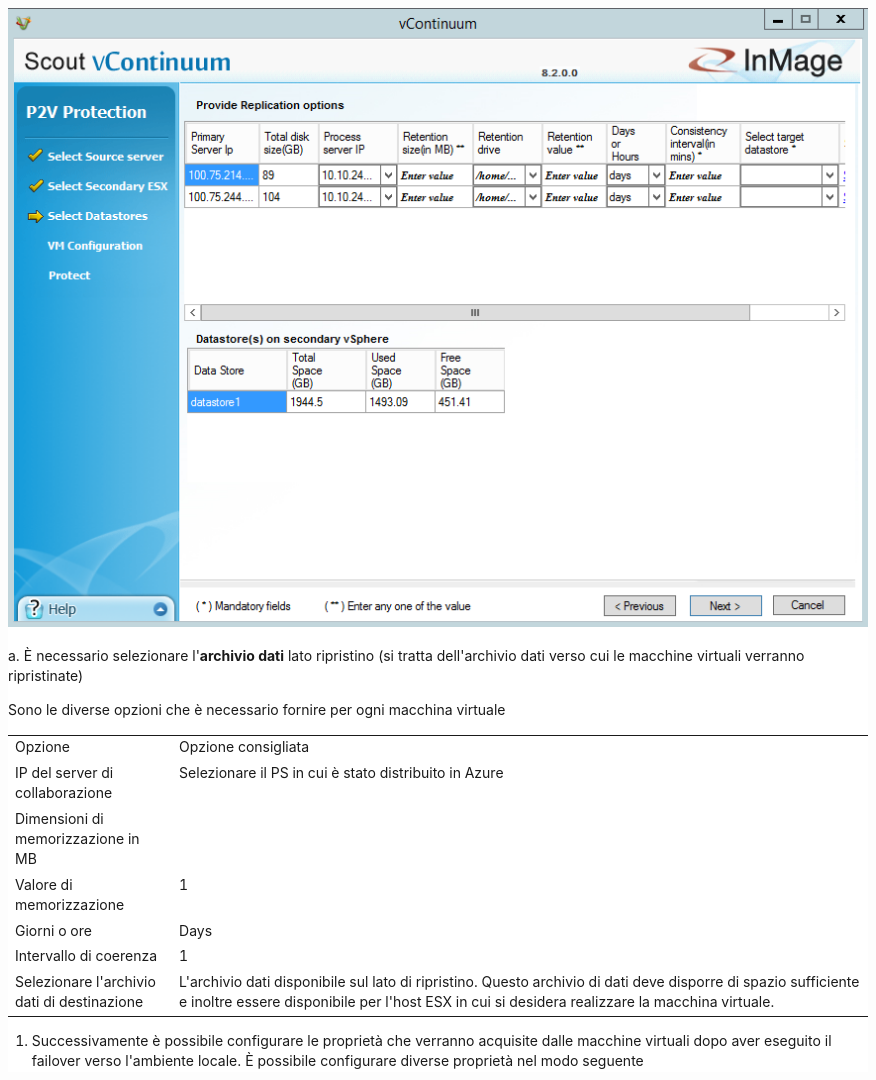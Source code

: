 ![](./media/site-recovery-failback-azure-to-vmware/image25.png)

a. È necessario selezionare l'**archivio dati** lato ripristino (si tratta dell'archivio dati verso cui le macchine virtuali verranno ripristinate)

Sono le diverse opzioni che è necessario fornire per ogni macchina virtuale

<table>
<tr><td>Opzione</td><td>Opzione consigliata</td></tr>
<tr><td>IP del server di collaborazione</td><td>Selezionare il PS in cui è stato distribuito in Azure</td></tr>
<tr><td>Dimensioni di memorizzazione in MB</td><td></td></tr>
<tr><td>Valore di memorizzazione</td><td>1</td></tr>
<tr><td>Giorni o ore</td><td>Days</td></tr>
<tr><td>Intervallo di coerenza</td><td>1</td></tr>
<tr><td>Selezionare l'archivio dati di destinazione</td><td>L'archivio dati disponibile sul lato di ripristino. Questo archivio di dati deve disporre di spazio sufficiente e inoltre essere disponibile per l'host ESX in cui si desidera realizzare la macchina virtuale.</td></tr>
</table>


1.  Successivamente è possibile configurare le proprietà che verranno acquisite dalle macchine virtuali dopo aver eseguito il failover verso l'ambiente locale. È possibile configurare diverse proprietà nel modo seguente
